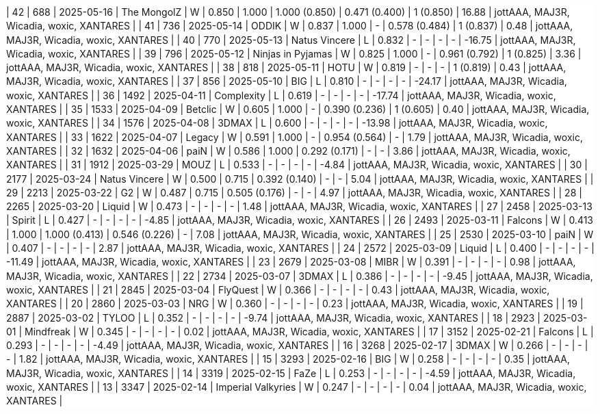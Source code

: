 |           42 |      688 | 2025-05-16 | The MongolZ        | W   | 0.850      | 1.000        | 1.000 (0.850)    | 0.471 (0.400)    | 1 (0.850) |    16.88 | jottAAA, MAJ3R, Wicadia, woxic, XANTARES |
|           41 |      736 | 2025-05-14 | ODDIK              | W   | 0.837      | 1.000        | -                | 0.578 (0.484)    | 1 (0.837) |     0.48 | jottAAA, MAJ3R, Wicadia, woxic, XANTARES |
|           40 |      770 | 2025-05-13 | Natus Vincere      | L   | 0.832      | -            | -                | -                | -         |   -16.75 | jottAAA, MAJ3R, Wicadia, woxic, XANTARES |
|           39 |      796 | 2025-05-12 | Ninjas in Pyjamas  | W   | 0.825      | 1.000        | -                | 0.961 (0.792)    | 1 (0.825) |     3.36 | jottAAA, MAJ3R, Wicadia, woxic, XANTARES |
|           38 |      818 | 2025-05-11 | HOTU               | W   | 0.819      | -            | -                | -                | 1 (0.819) |     0.43 | jottAAA, MAJ3R, Wicadia, woxic, XANTARES |
|           37 |      856 | 2025-05-10 | BIG                | L   | 0.810      | -            | -                | -                | -         |   -24.17 | jottAAA, MAJ3R, Wicadia, woxic, XANTARES |
|           36 |     1492 | 2025-04-11 | Complexity         | L   | 0.619      | -            | -                | -                | -         |   -17.74 | jottAAA, MAJ3R, Wicadia, woxic, XANTARES |
|           35 |     1533 | 2025-04-09 | Betclic            | W   | 0.605      | 1.000        | -                | 0.390 (0.236)    | 1 (0.605) |     0.40 | jottAAA, MAJ3R, Wicadia, woxic, XANTARES |
|           34 |     1576 | 2025-04-08 | 3DMAX              | L   | 0.600      | -            | -                | -                | -         |   -13.98 | jottAAA, MAJ3R, Wicadia, woxic, XANTARES |
|           33 |     1622 | 2025-04-07 | Legacy             | W   | 0.591      | 1.000        | -                | 0.954 (0.564)    | -         |     1.79 | jottAAA, MAJ3R, Wicadia, woxic, XANTARES |
|           32 |     1632 | 2025-04-06 | paiN               | W   | 0.586      | 1.000        | 0.292 (0.171)    | -                | -         |     3.86 | jottAAA, MAJ3R, Wicadia, woxic, XANTARES |
|           31 |     1912 | 2025-03-29 | MOUZ               | L   | 0.533      | -            | -                | -                | -         |    -4.84 | jottAAA, MAJ3R, Wicadia, woxic, XANTARES |
|           30 |     2177 | 2025-03-24 | Natus Vincere      | W   | 0.500      | 0.715        | 0.392 (0.140)    | -                | -         |     5.04 | jottAAA, MAJ3R, Wicadia, woxic, XANTARES |
|           29 |     2213 | 2025-03-22 | G2                 | W   | 0.487      | 0.715        | 0.505 (0.176)    | -                | -         |     4.97 | jottAAA, MAJ3R, Wicadia, woxic, XANTARES |
|           28 |     2265 | 2025-03-20 | Liquid             | W   | 0.473      | -            | -                | -                | -         |     1.48 | jottAAA, MAJ3R, Wicadia, woxic, XANTARES |
|           27 |     2458 | 2025-03-13 | Spirit             | L   | 0.427      | -            | -                | -                | -         |    -4.85 | jottAAA, MAJ3R, Wicadia, woxic, XANTARES |
|           26 |     2493 | 2025-03-11 | Falcons            | W   | 0.413      | 1.000        | 1.000 (0.413)    | 0.546 (0.226)    | -         |     7.08 | jottAAA, MAJ3R, Wicadia, woxic, XANTARES |
|           25 |     2530 | 2025-03-10 | paiN               | W   | 0.407      | -            | -                | -                | -         |     2.87 | jottAAA, MAJ3R, Wicadia, woxic, XANTARES |
|           24 |     2572 | 2025-03-09 | Liquid             | L   | 0.400      | -            | -                | -                | -         |   -11.49 | jottAAA, MAJ3R, Wicadia, woxic, XANTARES |
|           23 |     2679 | 2025-03-08 | MIBR               | W   | 0.391      | -            | -                | -                | -         |     0.98 | jottAAA, MAJ3R, Wicadia, woxic, XANTARES |
|           22 |     2734 | 2025-03-07 | 3DMAX              | L   | 0.386      | -            | -                | -                | -         |    -9.45 | jottAAA, MAJ3R, Wicadia, woxic, XANTARES |
|           21 |     2845 | 2025-03-04 | FlyQuest           | W   | 0.366      | -            | -                | -                | -         |     0.43 | jottAAA, MAJ3R, Wicadia, woxic, XANTARES |
|           20 |     2860 | 2025-03-03 | NRG                | W   | 0.360      | -            | -                | -                | -         |     0.23 | jottAAA, MAJ3R, Wicadia, woxic, XANTARES |
|           19 |     2887 | 2025-03-02 | TYLOO              | L   | 0.352      | -            | -                | -                | -         |    -9.74 | jottAAA, MAJ3R, Wicadia, woxic, XANTARES |
|           18 |     2923 | 2025-03-01 | Mindfreak          | W   | 0.345      | -            | -                | -                | -         |     0.02 | jottAAA, MAJ3R, Wicadia, woxic, XANTARES |
|           17 |     3152 | 2025-02-21 | Falcons            | L   | 0.293      | -            | -                | -                | -         |    -4.49 | jottAAA, MAJ3R, Wicadia, woxic, XANTARES |
|           16 |     3268 | 2025-02-17 | 3DMAX              | W   | 0.266      | -            | -                | -                | -         |     1.82 | jottAAA, MAJ3R, Wicadia, woxic, XANTARES |
|           15 |     3293 | 2025-02-16 | BIG                | W   | 0.258      | -            | -                | -                | -         |     0.35 | jottAAA, MAJ3R, Wicadia, woxic, XANTARES |
|           14 |     3319 | 2025-02-15 | FaZe               | L   | 0.253      | -            | -                | -                | -         |    -4.59 | jottAAA, MAJ3R, Wicadia, woxic, XANTARES |
|           13 |     3347 | 2025-02-14 | Imperial Valkyries | W   | 0.247      | -            | -                | -                | -         |     0.04 | jottAAA, MAJ3R, Wicadia, woxic, XANTARES |